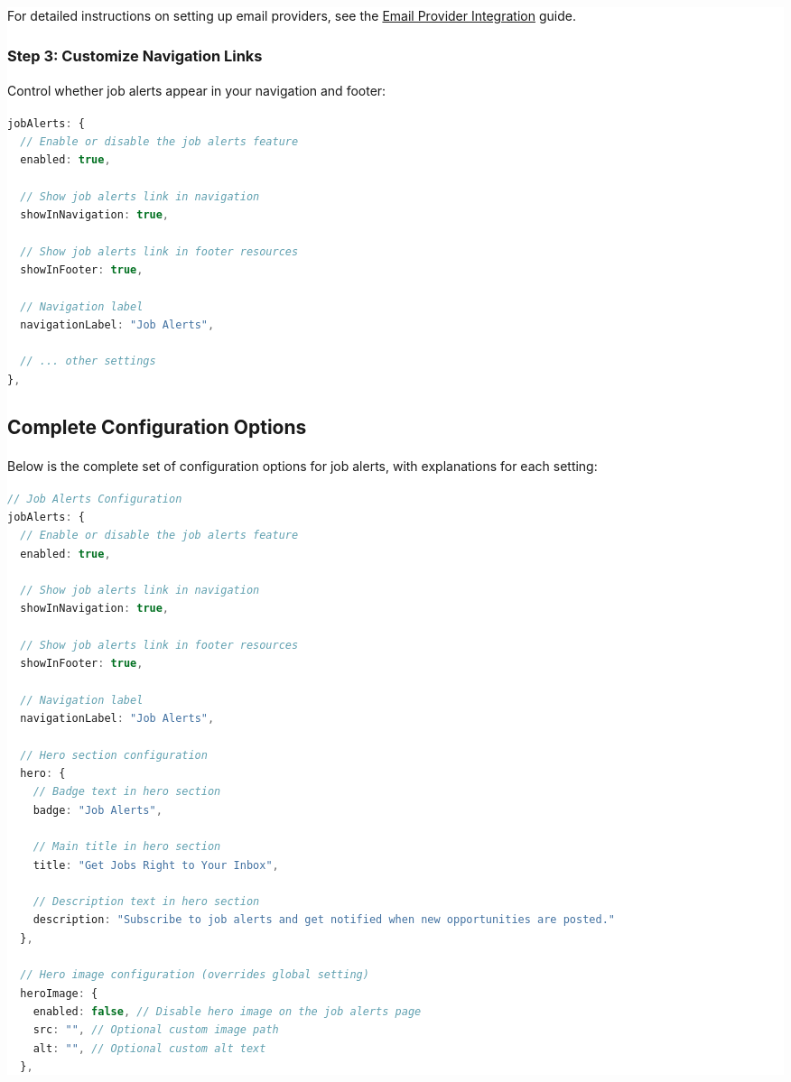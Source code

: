 ```typescript
```

For detailed instructions on setting up email providers, see the [Email Provider Integration](/docs/guides/email-integration.md) guide.

### Step 3: Customize Navigation Links

Control whether job alerts appear in your navigation and footer:

```typescript
jobAlerts: {
  // Enable or disable the job alerts feature
  enabled: true,

  // Show job alerts link in navigation
  showInNavigation: true,

  // Show job alerts link in footer resources
  showInFooter: true,

  // Navigation label
  navigationLabel: "Job Alerts",
  
  // ... other settings
},
```

## Complete Configuration Options

Below is the complete set of configuration options for job alerts, with explanations for each setting:

```typescript
// Job Alerts Configuration
jobAlerts: {
  // Enable or disable the job alerts feature
  enabled: true,

  // Show job alerts link in navigation
  showInNavigation: true,

  // Show job alerts link in footer resources
  showInFooter: true,

  // Navigation label
  navigationLabel: "Job Alerts",
  
  // Hero section configuration
  hero: {
    // Badge text in hero section
    badge: "Job Alerts",
    
    // Main title in hero section
    title: "Get Jobs Right to Your Inbox",
    
    // Description text in hero section
    description: "Subscribe to job alerts and get notified when new opportunities are posted."
  },
  
  // Hero image configuration (overrides global setting)
  heroImage: {
    enabled: false, // Disable hero image on the job alerts page
    src: "", // Optional custom image path
    alt: "", // Optional custom alt text
  },
```